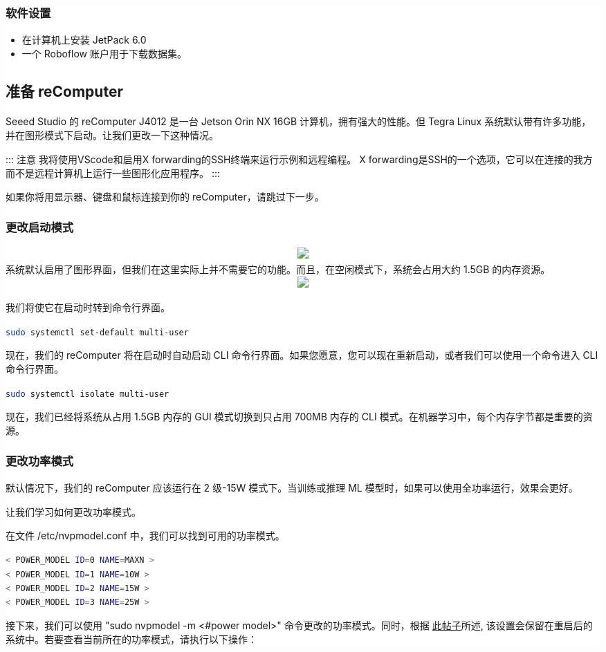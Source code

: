 ### 软件设置

- 在计算机上安装 JetPack 6.0
- 一个 Roboflow 账户用于下载数据集。

## 准备 reComputer
Seeed Studio 的 reComputer J4012 是一台 Jetson Orin NX 16GB 计算机，拥有强大的性能。但 Tegra Linux 系统默认带有许多功能，并在图形模式下启动。让我们更改一下这种情况。

::: 注意
我将使用VScode和启用X forwarding的SSH终端来运行示例和远程编程。
X forwarding是SSH的一个选项，它可以在连接的我方而不是远程计算机上运行一些图形化应用程序。
:::

如果你将用显示器、键盘和鼠标连接到你的 reComputer，请跳过下一步。

### 更改启动模式
<div align="center">
    <img width={800} 
     src="https://files.seeedstudio.com/wiki/wiki-ranger/Contributions/YOLOv8_custom_classification_reComputer_J4012/1_image.png" />
</div>
系统默认启用了图形界面，但我们在这里实际上并不需要它的功能。而且，在空闲模式下，系统会占用大约 1.5GB 的内存资源。

<div align="center">
    <img width={800} 
     src="https://files.seeedstudio.com/wiki/wiki-ranger/Contributions/YOLOv8_custom_classification_reComputer_J4012/2_image.png" />
</div>

我们将使它在启动时转到命令行界面。
```bash
sudo systemctl set-default multi-user
```
现在，我们的 reComputer 将在启动时自动启动 CLI 命令行界面。如果您愿意，您可以现在重新启动，或者我们可以使用一个命令进入 CLI 命令行界面。
```bash
sudo systemctl isolate multi-user
```
现在，我们已经将系统从占用 1.5GB 内存的 GUI 模式切换到只占用 700MB 内存的 CLI 模式。在机器学习中，每个内存字节都是重要的资源。

### 更改功率模式
默认情况下，我们的 reComputer 应该运行在 2 级-15W 模式下。当训练或推理 ML 模型时，如果可以使用全功率运行，效果会更好。

让我们学习如何更改功率模式。

在文件 /etc/nvpmodel.conf 中，我们可以找到可用的功率模式。
```bash
< POWER_MODEL ID=0 NAME=MAXN >
< POWER_MODEL ID=1 NAME=10W >
< POWER_MODEL ID=2 NAME=15W >
< POWER_MODEL ID=3 NAME=25W >
```
接下来，我们可以使用 "sudo nvpmodel -m <#power model>" 命令更改的功率模式。同时，根据 [此帖子](https://forums.developer.nvidia.com/t/power-mode-in-terminal/287224)所述, 该设置会保留在重启后的系统中。若要查看当前所在的功率模式，请执行以下操作：
